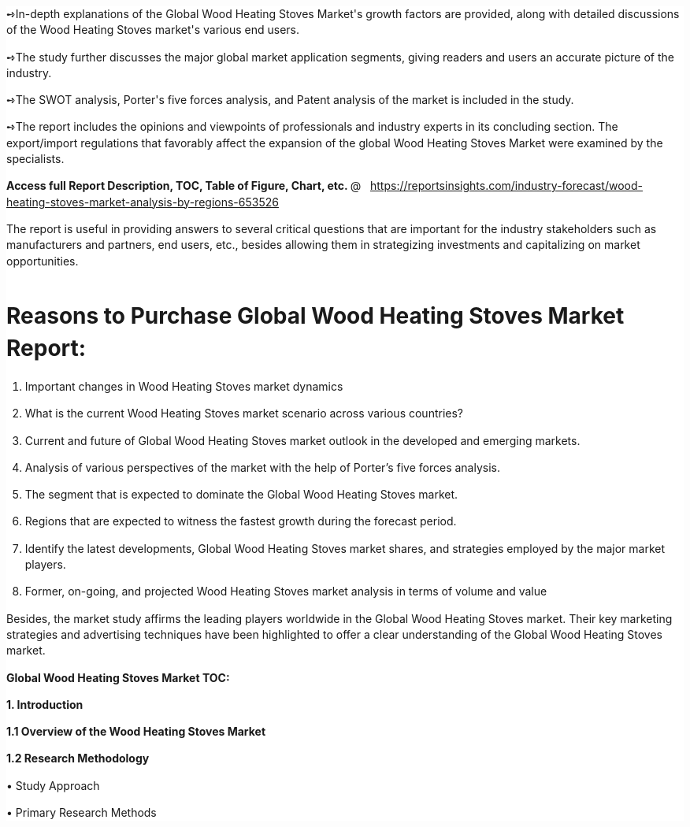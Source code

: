 ➺In-depth explanations of the Global Wood Heating Stoves Market's growth factors are provided, along with detailed discussions of the Wood Heating Stoves market's various end users.

➺The study further discusses the major global market application segments, giving readers and users an accurate picture of the industry.

➺The SWOT analysis, Porter's five forces analysis, and Patent analysis of the market is included in the study.

➺The report includes the opinions and viewpoints of professionals and industry experts in its concluding section. The export/import regulations that favorably affect the expansion of the global Wood Heating Stoves Market were examined by the specialists.

<strong>Access full Report Description, TOC, Table of Figure, Chart, etc. </strong>@   <a href=https://reportsinsights.com/industry-forecast/wood-heating-stoves-market-analysis-by-regions-653526 style=color:#0000ff;>https://reportsinsights.com/industry-forecast/wood-heating-stoves-market-analysis-by-regions-653526</a>

The report is useful in providing answers to several critical questions that are important for the industry stakeholders such as manufacturers and partners, end users, etc., besides allowing them in strategizing investments and capitalizing on market opportunities.

# <strong>Reasons to Purchase Global Wood Heating Stoves Market Report:</strong>

1. Important changes in Wood Heating Stoves market dynamics

2. What is the current Wood Heating Stoves market scenario across various countries?

3. Current and future of Global Wood Heating Stoves market outlook in the developed and emerging markets.

4. Analysis of various perspectives of the market with the help of Porter’s five forces analysis.

5. The segment that is expected to dominate the Global Wood Heating Stoves market.

6. Regions that are expected to witness the fastest growth during the forecast period.

7. Identify the latest developments, Global Wood Heating Stoves market shares, and strategies employed by the major market players.

8. Former, on-going, and projected Wood Heating Stoves market analysis in terms of volume and value

Besides, the market study affirms the leading players worldwide in the Global Wood Heating Stoves market. Their key marketing strategies and advertising techniques have been highlighted to offer a clear understanding of the Global Wood Heating Stoves market.

<strong>Global Wood Heating Stoves Market TOC:</strong>

<strong>1. Introduction</strong>

<strong>1.1 Overview of the Wood Heating Stoves Market</strong>

<strong>1.2 Research Methodology</strong>

• Study Approach

• Primary Research Methods

